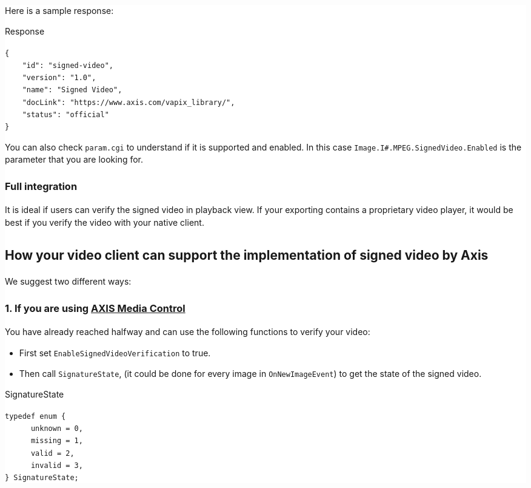 Here is a sample response:

Response

```codeBlockLines_e6Vv
{
    "id": "signed-video",
    "version": "1.0",
    "name": "Signed Video",
    "docLink": "https://www.axis.com/vapix_library/",
    "status": "official"
}

```

You can also check `param.cgi` to understand if it is supported and enabled. In this case `Image.I#.MPEG.SignedVideo.Enabled` is the parameter that you are looking for.

### Full integration [​](https://developer.axis.com/video-streaming-and-recording/signed-video/\#full-integration "Direct link to Full integration")

It is ideal if users can verify the signed video in playback view. If your exporting contains a proprietary video player, it would be best if you verify the video with your native client.

## How your video client can support the implementation of signed video by Axis [​](https://developer.axis.com/video-streaming-and-recording/signed-video/\#how-your-video-client-can-support-the-implementation-of-signed-video-by-axis "Direct link to How your video client can support the implementation of signed video by Axis")

We suggest two different ways:

### 1\. If you are using [AXIS Media Control](https://www.axis.com/support/tools/axis-media-control) [​](https://developer.axis.com/video-streaming-and-recording/signed-video/\#1-if-you-are-using-axis-media-control "Direct link to 1-if-you-are-using-axis-media-control")

You have already reached halfway and can use the following functions to verify your video:

- First set `EnableSignedVideoVerification` to true.

- Then call `SignatureState`, (it could be done for every image in `OnNewImageEvent`) to get the state of the signed video.



SignatureState





```codeBlockLines_e6Vv
typedef enum {
      unknown = 0,
      missing = 1,
      valid = 2,
      invalid = 3,
} SignatureState;

```
